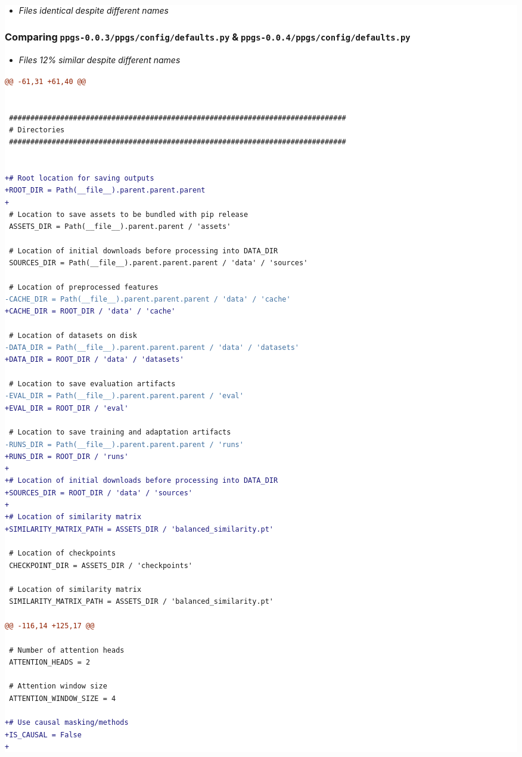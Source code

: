  * *Files identical despite different names*

### Comparing `ppgs-0.0.3/ppgs/config/defaults.py` & `ppgs-0.0.4/ppgs/config/defaults.py`

 * *Files 12% similar despite different names*

```diff
@@ -61,31 +61,40 @@
 
 
 ###############################################################################
 # Directories
 ###############################################################################
 
 
+# Root location for saving outputs
+ROOT_DIR = Path(__file__).parent.parent.parent
+
 # Location to save assets to be bundled with pip release
 ASSETS_DIR = Path(__file__).parent.parent / 'assets'
 
 # Location of initial downloads before processing into DATA_DIR
 SOURCES_DIR = Path(__file__).parent.parent.parent / 'data' / 'sources'
 
 # Location of preprocessed features
-CACHE_DIR = Path(__file__).parent.parent.parent / 'data' / 'cache'
+CACHE_DIR = ROOT_DIR / 'data' / 'cache'
 
 # Location of datasets on disk
-DATA_DIR = Path(__file__).parent.parent.parent / 'data' / 'datasets'
+DATA_DIR = ROOT_DIR / 'data' / 'datasets'
 
 # Location to save evaluation artifacts
-EVAL_DIR = Path(__file__).parent.parent.parent / 'eval'
+EVAL_DIR = ROOT_DIR / 'eval'
 
 # Location to save training and adaptation artifacts
-RUNS_DIR = Path(__file__).parent.parent.parent / 'runs'
+RUNS_DIR = ROOT_DIR / 'runs'
+
+# Location of initial downloads before processing into DATA_DIR
+SOURCES_DIR = ROOT_DIR / 'data' / 'sources'
+
+# Location of similarity matrix
+SIMILARITY_MATRIX_PATH = ASSETS_DIR / 'balanced_similarity.pt'
 
 # Location of checkpoints
 CHECKPOINT_DIR = ASSETS_DIR / 'checkpoints'
 
 # Location of similarity matrix
 SIMILARITY_MATRIX_PATH = ASSETS_DIR / 'balanced_similarity.pt'
 
@@ -116,14 +125,17 @@
 
 # Number of attention heads
 ATTENTION_HEADS = 2
 
 # Attention window size
 ATTENTION_WINDOW_SIZE = 4
 
+# Use causal masking/methods
+IS_CAUSAL = False
+
```